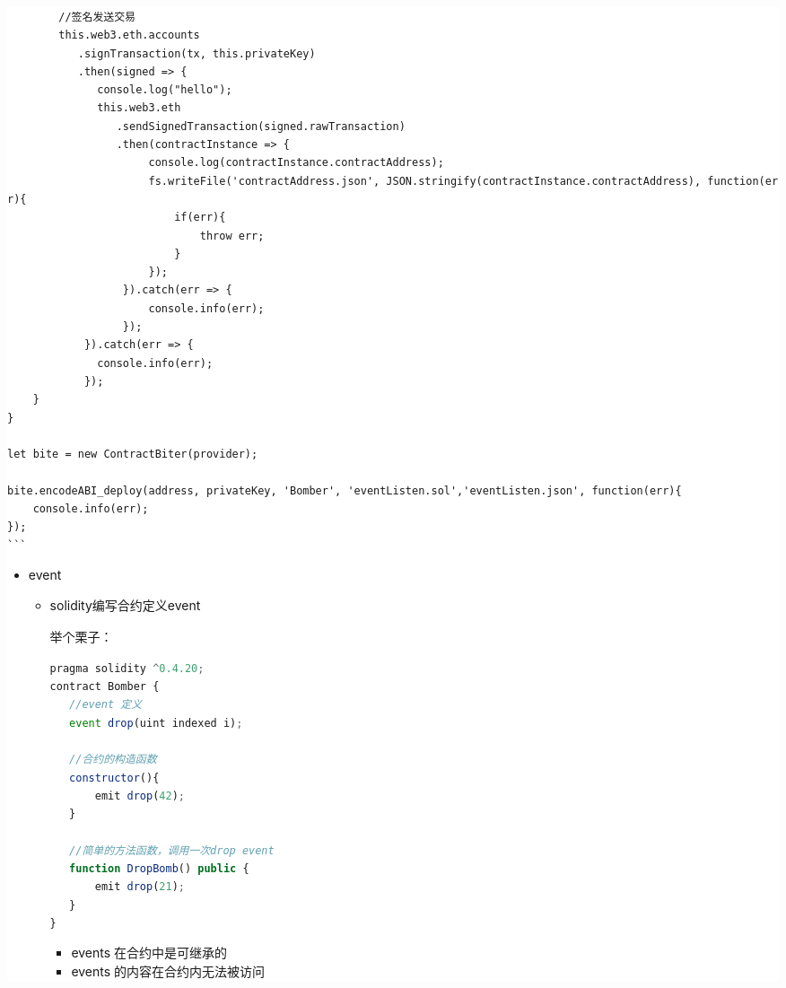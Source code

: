             //签名发送交易
            this.web3.eth.accounts
               .signTransaction(tx, this.privateKey)
               .then(signed => {
                  console.log("hello");
                  this.web3.eth
                     .sendSignedTransaction(signed.rawTransaction)
                     .then(contractInstance => {
                          console.log(contractInstance.contractAddress);
                          fs.writeFile('contractAddress.json', JSON.stringify(contractInstance.contractAddress), function(err){
                              if(err){
                                  throw err;
                              }
                          });
                      }).catch(err => {
                          console.info(err);
                      });
                }).catch(err => {
                  console.info(err);
                });
        } 
    }

    let bite = new ContractBiter(provider);

    bite.encodeABI_deploy(address, privateKey, 'Bomber', 'eventListen.sol','eventListen.json', function(err){
        console.info(err);
    });
    ```

  * event
    * solidity编写合约定义event
      
      举个栗子：
      
      ```js
      pragma solidity ^0.4.20;
      contract Bomber {
         //event 定义
         event drop(uint indexed i);      
         
         //合约的构造函数
         constructor(){
             emit drop(42);
         }
         
         //简单的方法函数，调用一次drop event
         function DropBomb() public {
             emit drop(21);
         }
      }  
      ```
      * events 在合约中是可继承的
      * events 的内容在合约内无法被访问
